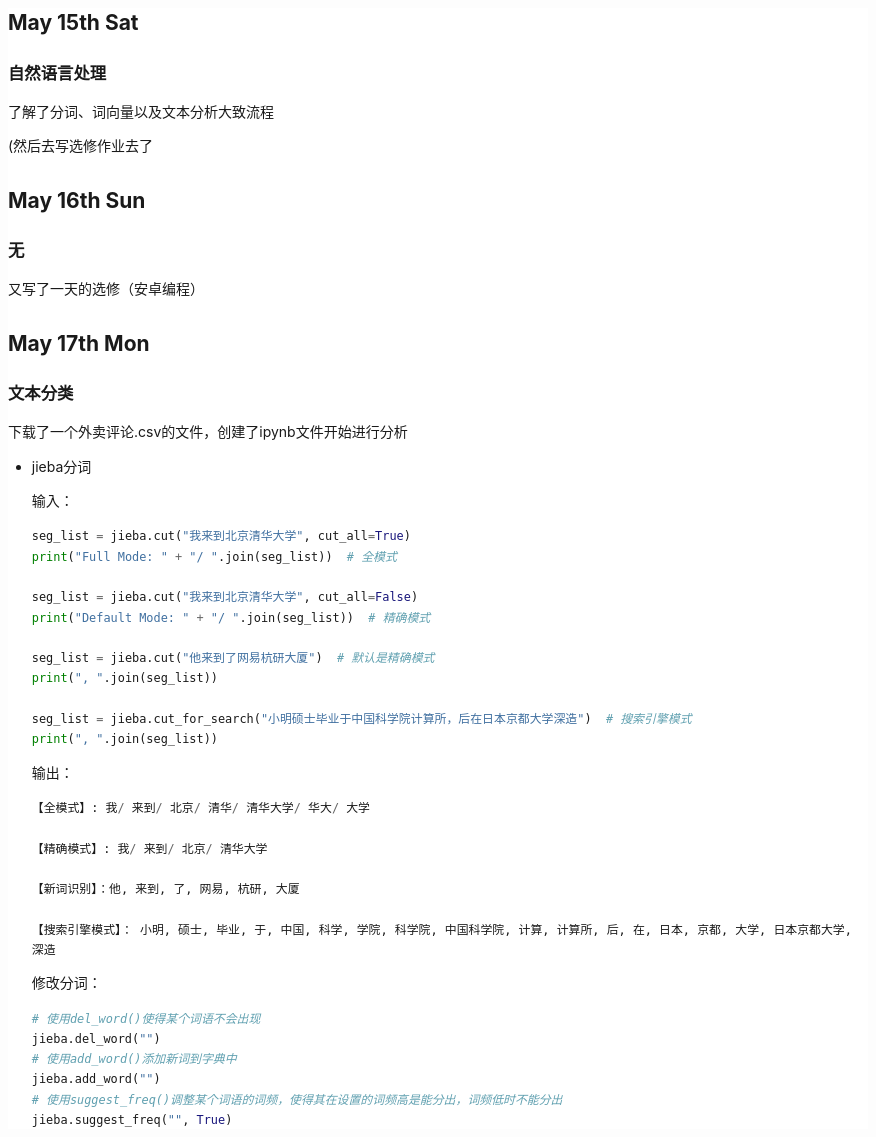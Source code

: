 ## May 15th Sat

### 自然语言处理

了解了分词、词向量以及文本分析大致流程

(然后去写选修作业去了

## May 16th Sun

### 无

又写了一天的选修（安卓编程）

## May 17th Mon

### 文本分类

下载了一个外卖评论.csv的文件，创建了ipynb文件开始进行分析

- jieba分词

  输入：

  ~~~python
  seg_list = jieba.cut("我来到北京清华大学", cut_all=True)
  print("Full Mode: " + "/ ".join(seg_list))  # 全模式
  
  seg_list = jieba.cut("我来到北京清华大学", cut_all=False)
  print("Default Mode: " + "/ ".join(seg_list))  # 精确模式
  
  seg_list = jieba.cut("他来到了网易杭研大厦")  # 默认是精确模式
  print(", ".join(seg_list))
  
  seg_list = jieba.cut_for_search("小明硕士毕业于中国科学院计算所，后在日本京都大学深造")  # 搜索引擎模式
  print(", ".join(seg_list))
  ~~~

  输出：

  ~~~python
  【全模式】: 我/ 来到/ 北京/ 清华/ 清华大学/ 华大/ 大学
  
  【精确模式】: 我/ 来到/ 北京/ 清华大学
  
  【新词识别】：他, 来到, 了, 网易, 杭研, 大厦
  
  【搜索引擎模式】： 小明, 硕士, 毕业, 于, 中国, 科学, 学院, 科学院, 中国科学院, 计算, 计算所, 后, 在, 日本, 京都, 大学, 日本京都大学, 深造
  ~~~

  修改分词：

  ~~~python
  # 使用del_word()使得某个词语不会出现
  jieba.del_word("")
  # 使用add_word()添加新词到字典中
  jieba.add_word("")
  # 使用suggest_freq()调整某个词语的词频，使得其在设置的词频高是能分出，词频低时不能分出
  jieba.suggest_freq("", True)
  ~~~

